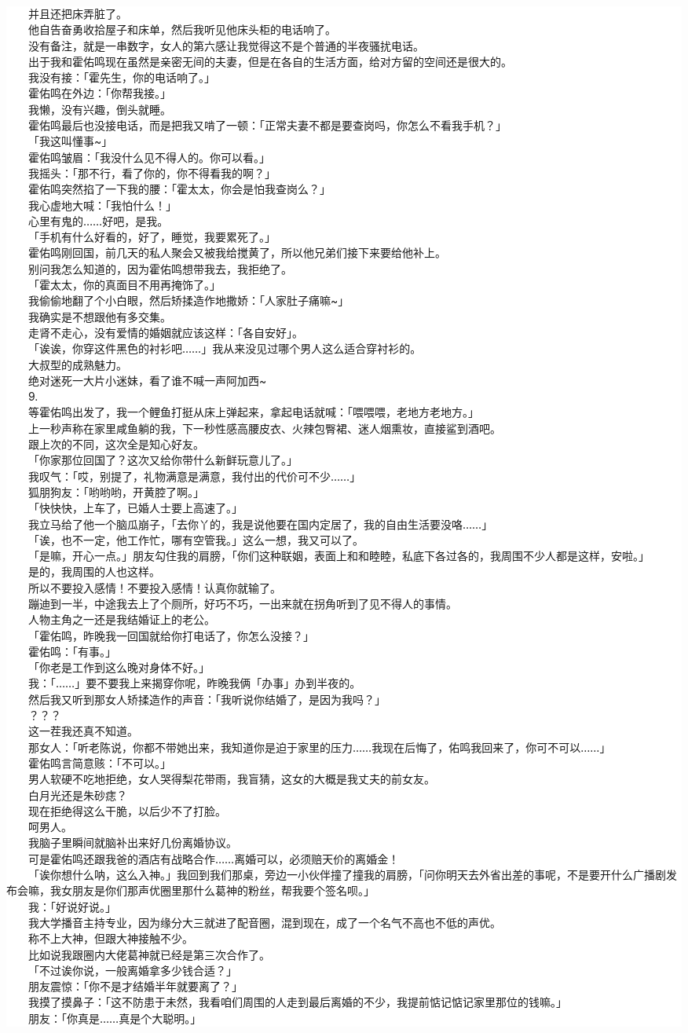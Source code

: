 &emsp;&emsp;并且还把床弄脏了。  
&emsp;&emsp;他自告奋勇收拾屋子和床单，然后我听见他床头柜的电话响了。  
&emsp;&emsp;没有备注，就是一串数字，女人的第六感让我觉得这不是个普通的半夜骚扰电话。  
&emsp;&emsp;出于我和霍佑鸣现在虽然是亲密无间的夫妻，但是在各自的生活方面，给对方留的空间还是很大的。  
&emsp;&emsp;我没有接：「霍先生，你的电话响了。」  
&emsp;&emsp;霍佑鸣在外边：「你帮我接。」  
&emsp;&emsp;我懒，没有兴趣，倒头就睡。  
&emsp;&emsp;霍佑鸣最后也没接电话，而是把我又啃了一顿：「正常夫妻不都是要查岗吗，你怎么不看我手机？」  
&emsp;&emsp;「我这叫懂事~」  
&emsp;&emsp;霍佑鸣皱眉：「我没什么见不得人的。你可以看。」  
&emsp;&emsp;我摇头：「那不行，看了你的，你不得看我的啊？」  
&emsp;&emsp;霍佑鸣突然掐了一下我的腰：「霍太太，你会是怕我查岗么？」  
&emsp;&emsp;我心虚地大喊：「我怕什么！」  
&emsp;&emsp;心里有鬼的……好吧，是我。  
&emsp;&emsp;「手机有什么好看的，好了，睡觉，我要累死了。」  
&emsp;&emsp;霍佑鸣刚回国，前几天的私人聚会又被我给搅黄了，所以他兄弟们接下来要给他补上。  
&emsp;&emsp;别问我怎么知道的，因为霍佑鸣想带我去，我拒绝了。  
&emsp;&emsp;「霍太太，你的真面目不用再掩饰了。」  
&emsp;&emsp;我偷偷地翻了个小白眼，然后矫揉造作地撒娇：「人家肚子痛嘛~」  
&emsp;&emsp;我确实是不想跟他有多交集。  
&emsp;&emsp;走肾不走心，没有爱情的婚姻就应该这样：「各自安好」。  
&emsp;&emsp;「诶诶，你穿这件黑色的衬衫吧……」我从来没见过哪个男人这么适合穿衬衫的。  
&emsp;&emsp;大叔型的成熟魅力。  
&emsp;&emsp;绝对迷死一大片小迷妹，看了谁不喊一声阿加西~  
&emsp;&emsp;9.  
&emsp;&emsp;等霍佑鸣出发了，我一个鲤鱼打挺从床上弹起来，拿起电话就喊：「喂喂喂，老地方老地方。」  
&emsp;&emsp;上一秒声称在家里咸鱼躺的我，下一秒性感高腰皮衣、火辣包臀裙、迷人烟熏妆，直接鲨到酒吧。  
&emsp;&emsp;跟上次的不同，这次全是知心好友。  
&emsp;&emsp;「你家那位回国了？这次又给你带什么新鲜玩意儿了。」  
&emsp;&emsp;我叹气：「哎，别提了，礼物满意是满意，我付出的代价可不少……」  
&emsp;&emsp;狐朋狗友：「哟哟哟，开黄腔了啊。」  
&emsp;&emsp;「快快快，上车了，已婚人士要上高速了。」  
&emsp;&emsp;我立马给了他一个脑瓜崩子，「去你丫的，我是说他要在国内定居了，我的自由生活要没咯……」  
&emsp;&emsp;「诶，也不一定，他工作忙，哪有空管我。」这么一想，我又可以了。  
&emsp;&emsp;「是嘛，开心一点。」朋友勾住我的肩膀，「你们这种联姻，表面上和和睦睦，私底下各过各的，我周围不少人都是这样，安啦。」  
&emsp;&emsp;是的，我周围的人也这样。  
&emsp;&emsp;所以不要投入感情！不要投入感情！认真你就输了。  
&emsp;&emsp;蹦迪到一半，中途我去上了个厕所，好巧不巧，一出来就在拐角听到了见不得人的事情。  
&emsp;&emsp;人物主角之一还是我结婚证上的老公。  
&emsp;&emsp;「霍佑鸣，昨晚我一回国就给你打电话了，你怎么没接？」  
&emsp;&emsp;霍佑鸣：「有事。」  
&emsp;&emsp;「你老是工作到这么晚对身体不好。」  
&emsp;&emsp;我：「……」要不要我上来揭穿你呢，昨晚我俩「办事」办到半夜的。  
&emsp;&emsp;然后我又听到那女人矫揉造作的声音：「我听说你结婚了，是因为我吗？」  
&emsp;&emsp;？？？  
&emsp;&emsp;这一茬我还真不知道。  
&emsp;&emsp;那女人：「听老陈说，你都不带她出来，我知道你是迫于家里的压力……我现在后悔了，佑鸣我回来了，你可不可以……」  
&emsp;&emsp;霍佑鸣言简意赅：「不可以。」  
&emsp;&emsp;男人软硬不吃地拒绝，女人哭得梨花带雨，我盲猜，这女的大概是我丈夫的前女友。  
&emsp;&emsp;白月光还是朱砂痣？  
&emsp;&emsp;现在拒绝得这么干脆，以后少不了打脸。  
&emsp;&emsp;呵男人。  
&emsp;&emsp;我脑子里瞬间就脑补出来好几份离婚协议。  
&emsp;&emsp;可是霍佑鸣还跟我爸的酒店有战略合作……离婚可以，必须赔天价的离婚金！  
&emsp;&emsp;「诶你想什么呐，这么入神。」我回到我们那桌，旁边一小伙伴撞了撞我的肩膀，「问你明天去外省出差的事呢，不是要开什么广播剧发布会嘛，我女朋友是你们那声优圈里那什么葛神的粉丝，帮我要个签名呗。」  
&emsp;&emsp;我：「好说好说。」  
&emsp;&emsp;我大学播音主持专业，因为缘分大三就进了配音圈，混到现在，成了一个名气不高也不低的声优。  
&emsp;&emsp;称不上大神，但跟大神接触不少。  
&emsp;&emsp;比如说我跟圈内大佬葛神就已经是第三次合作了。  
&emsp;&emsp;「不过诶你说，一般离婚拿多少钱合适？」  
&emsp;&emsp;朋友震惊：「你不是才结婚半年就要离了？」  
&emsp;&emsp;我摸了摸鼻子：「这不防患于未然，我看咱们周围的人走到最后离婚的不少，我提前惦记惦记家里那位的钱嘛。」  
&emsp;&emsp;朋友：「你真是……真是个大聪明。」  